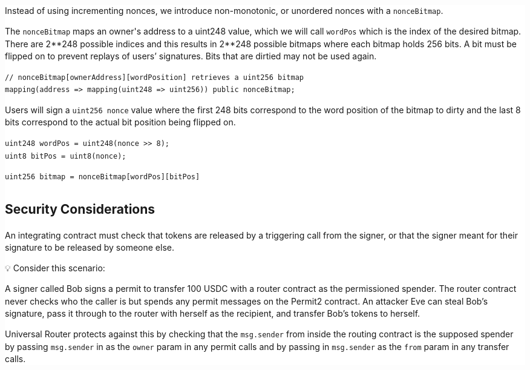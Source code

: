 Instead of using incrementing nonces, we introduce non-monotonic, or unordered nonces with a `nonceBitmap`. 

The `nonceBitmap` maps an owner's address to a uint248 value, which we will call `wordPos` which is the index of the desired bitmap. There are 2\**248 possible indices and this results in 2\**248 possible bitmaps where each bitmap holds 256 bits. A bit must be flipped on to prevent replays of users’ signatures. Bits that are dirtied may not be used again.

```solidity
// nonceBitmap[ownerAddress][wordPosition] retrieves a uint256 bitmap
mapping(address => mapping(uint248 => uint256)) public nonceBitmap;
```

Users will sign a `uint256 nonce` value where the first 248 bits correspond to the word position of the bitmap to dirty and the last 8 bits correspond to the actual bit position being flipped on.

```solidity
uint248 wordPos = uint248(nonce >> 8);
uint8 bitPos = uint8(nonce);
```

```solidity
uint256 bitmap = nonceBitmap[wordPos][bitPos]
```

## Security Considerations

An integrating contract must check that tokens are released by a triggering call from the signer, or that the signer meant for their signature to be released by someone else.

<aside>
💡 Consider this scenario:

A signer called Bob signs a permit to transfer 100 USDC with a router contract as the permissioned spender. The router contract never checks who the caller is but spends any permit messages on the Permit2 contract. An attacker Eve can steal Bob’s signature, pass it through to the router with herself as the recipient, and transfer Bob’s tokens to herself.

</aside>

Universal Router protects against this by checking that the `msg.sender` from inside the routing contract is the supposed spender by passing `msg.sender` in as the `owner`  param in any permit calls and by passing in `msg.sender` as the `from` param in any transfer calls.